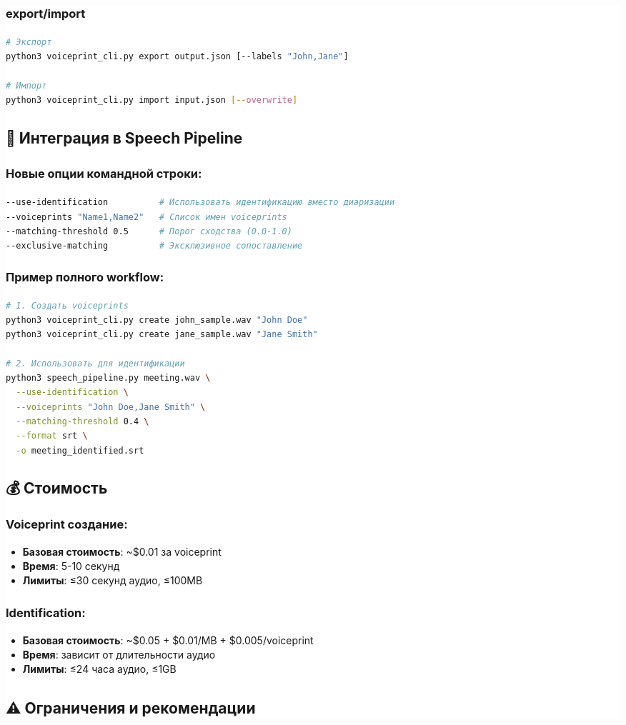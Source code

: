 ### export/import
```bash
# Экспорт
python3 voiceprint_cli.py export output.json [--labels "John,Jane"]

# Импорт
python3 voiceprint_cli.py import input.json [--overwrite]
```

## 🎯 Интеграция в Speech Pipeline

### Новые опции командной строки:

```bash
--use-identification          # Использовать идентификацию вместо диаризации
--voiceprints "Name1,Name2"   # Список имен voiceprints
--matching-threshold 0.5      # Порог сходства (0.0-1.0)
--exclusive-matching          # Эксклюзивное сопоставление
```

### Пример полного workflow:

```bash
# 1. Создать voiceprints
python3 voiceprint_cli.py create john_sample.wav "John Doe"
python3 voiceprint_cli.py create jane_sample.wav "Jane Smith"

# 2. Использовать для идентификации
python3 speech_pipeline.py meeting.wav \
  --use-identification \
  --voiceprints "John Doe,Jane Smith" \
  --matching-threshold 0.4 \
  --format srt \
  -o meeting_identified.srt
```

## 💰 Стоимость

### Voiceprint создание:
- **Базовая стоимость**: ~$0.01 за voiceprint
- **Время**: 5-10 секунд
- **Лимиты**: ≤30 секунд аудио, ≤100MB

### Identification:
- **Базовая стоимость**: ~$0.05 + $0.01/MB + $0.005/voiceprint
- **Время**: зависит от длительности аудио
- **Лимиты**: ≤24 часа аудио, ≤1GB

## ⚠️ Ограничения и рекомендации
